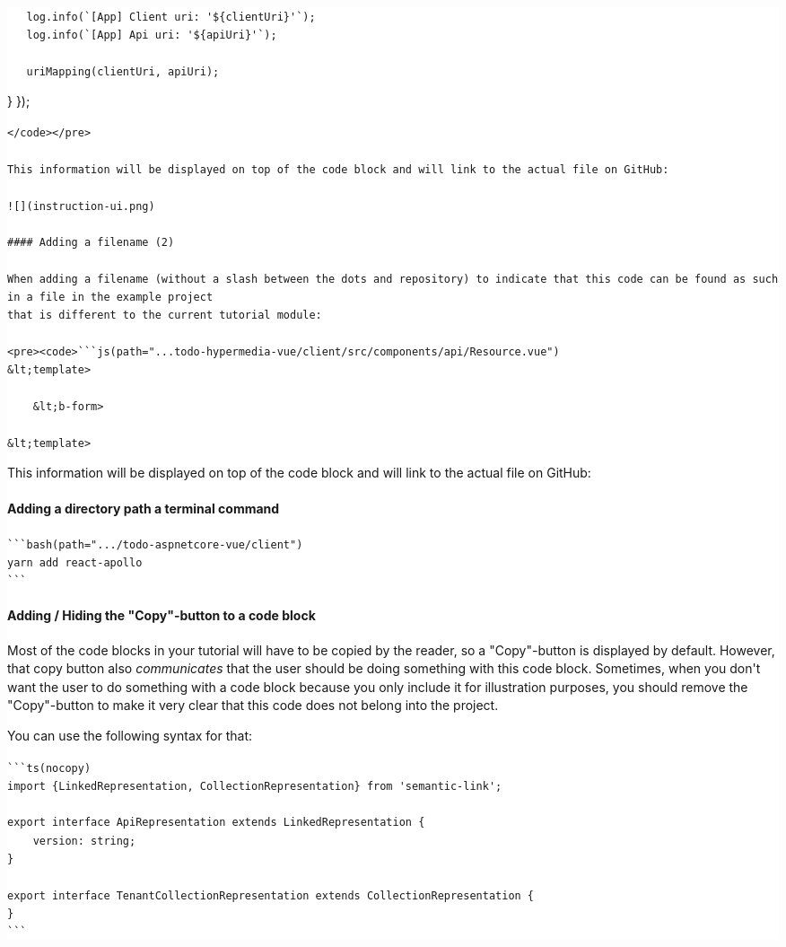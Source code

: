        log.info(`[App] Client uri: '${clientUri}'`);
       log.info(`[App] Api uri: '${apiUri}'`);

       uriMapping(clientUri, apiUri);

   }
});
```
</code></pre>

This information will be displayed on top of the code block and will link to the actual file on GitHub:

![](instruction-ui.png)

#### Adding a filename (2)

When adding a filename (without a slash between the dots and repository) to indicate that this code can be found as such in a file in the example project
that is different to the current tutorial module:

<pre><code>```js(path="...todo-hypermedia-vue/client/src/components/api/Resource.vue")
&lt;template>

    &lt;b-form>

&lt;template>
```
</code></pre>

This information will be displayed on top of the code block and will link to the actual file on GitHub:

#### Adding a directory path a terminal command

<pre><code>```bash(path=".../todo-aspnetcore-vue/client")
yarn add react-apollo
```
</code></pre>

#### Adding / Hiding the "Copy"-button to a code block

Most of the code blocks in your tutorial will have to be copied by the reader, so a "Copy"-button
 is displayed by default. However, that copy button also _communicates_ that the user should be doing something with this code block. Sometimes, when you don't want the user to do something with a code block because you only include it for illustration purposes, you should remove the "Copy"-button to make it very clear that this code does not belong into the project.

You can use the following syntax for that:

<pre><code>```ts(nocopy)
import {LinkedRepresentation, CollectionRepresentation} from 'semantic-link';

export interface ApiRepresentation extends LinkedRepresentation {
    version: string;
}

export interface TenantCollectionRepresentation extends CollectionRepresentation {
}
```
</code></pre>

